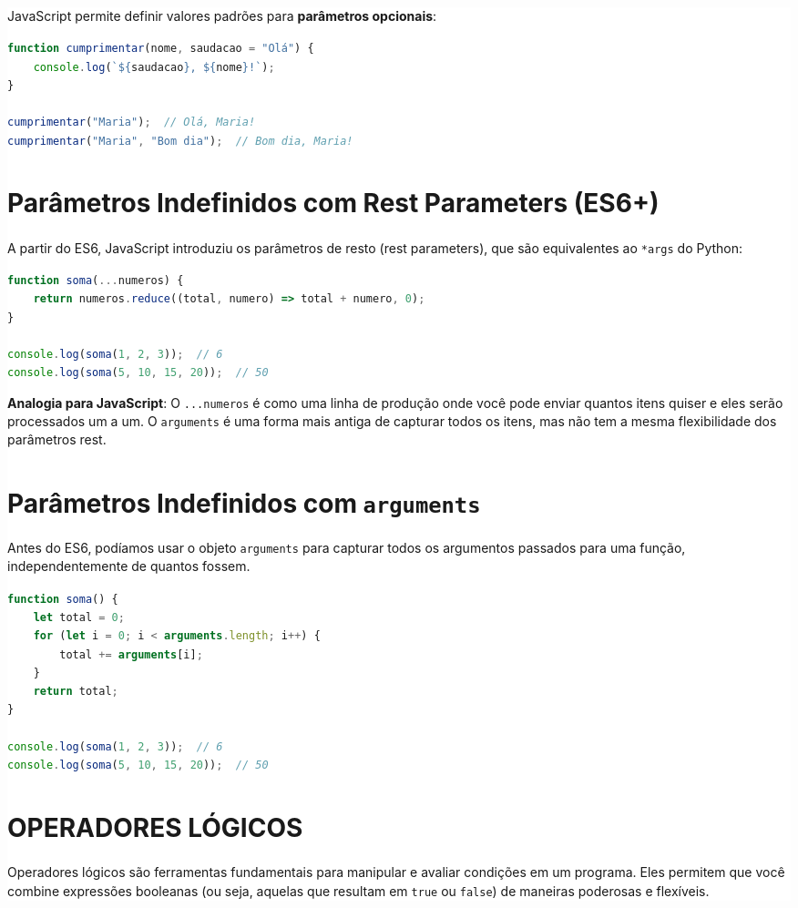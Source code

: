 JavaScript permite definir valores padrões para **parâmetros opcionais**:
```js
function cumprimentar(nome, saudacao = "Olá") {
    console.log(`${saudacao}, ${nome}!`);
}

cumprimentar("Maria");  // Olá, Maria!
cumprimentar("Maria", "Bom dia");  // Bom dia, Maria!
```


# Parâmetros Indefinidos com Rest Parameters (ES6+)

A partir do ES6, JavaScript introduziu os parâmetros de resto (rest parameters), que são equivalentes ao `*args` do Python:
```js
function soma(...numeros) {
    return numeros.reduce((total, numero) => total + numero, 0);
}

console.log(soma(1, 2, 3));  // 6
console.log(soma(5, 10, 15, 20));  // 50
```
**Analogia para JavaScript**: O `...numeros` é como uma linha de produção onde você pode enviar quantos itens quiser e eles serão processados um a um. O `arguments` é uma forma mais antiga de capturar todos os itens, mas não tem a mesma flexibilidade dos parâmetros rest.


# Parâmetros Indefinidos com `arguments`

Antes do ES6, podíamos usar o objeto `arguments` para capturar todos os argumentos passados para uma função, independentemente de quantos fossem.
```js
function soma() {
    let total = 0;
    for (let i = 0; i < arguments.length; i++) {
        total += arguments[i];
    }
    return total;
}

console.log(soma(1, 2, 3));  // 6
console.log(soma(5, 10, 15, 20));  // 50
```




# **OPERADORES LÓGICOS**
Operadores lógicos são ferramentas fundamentais para manipular e avaliar condições em um programa. Eles permitem que você combine expressões booleanas (ou seja, aquelas que resultam em `true` ou `false`) de maneiras poderosas e flexíveis.
